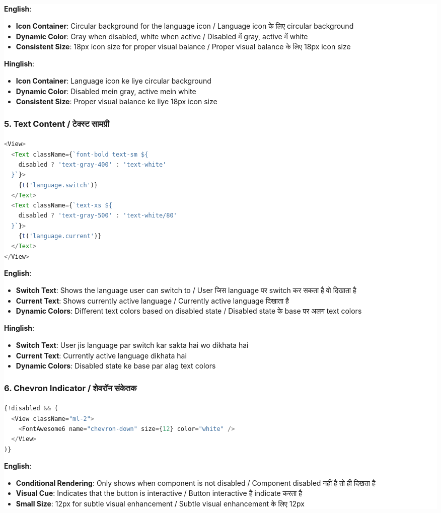 **English**: 
- **Icon Container**: Circular background for the language icon / Language icon के लिए circular background
- **Dynamic Color**: Gray when disabled, white when active / Disabled में gray, active में white
- **Consistent Size**: 18px icon size for proper visual balance / Proper visual balance के लिए 18px icon size

**Hinglish**:
- **Icon Container**: Language icon ke liye circular background
- **Dynamic Color**: Disabled mein gray, active mein white
- **Consistent Size**: Proper visual balance ke liye 18px icon size

### 5. Text Content / टेक्स्ट सामग्री

```javascript
<View>
  <Text className={`font-bold text-sm ${
    disabled ? 'text-gray-400' : 'text-white'
  }`}>
    {t('language.switch')}
  </Text>
  <Text className={`text-xs ${
    disabled ? 'text-gray-500' : 'text-white/80'
  }`}>
    {t('language.current')}
  </Text>
</View>
```

**English**: 
- **Switch Text**: Shows the language user can switch to / User जिस language पर switch कर सकता है वो दिखाता है
- **Current Text**: Shows currently active language / Currently active language दिखाता है
- **Dynamic Colors**: Different text colors based on disabled state / Disabled state के base पर अलग text colors

**Hinglish**:
- **Switch Text**: User jis language par switch kar sakta hai wo dikhata hai
- **Current Text**: Currently active language dikhata hai
- **Dynamic Colors**: Disabled state ke base par alag text colors

### 6. Chevron Indicator / शेवरॉन संकेतक

```javascript
{!disabled && (
  <View className="ml-2">
    <FontAwesome6 name="chevron-down" size={12} color="white" />
  </View>
)}
```

**English**: 
- **Conditional Rendering**: Only shows when component is not disabled / Component disabled नहीं है तो ही दिखता है
- **Visual Cue**: Indicates that the button is interactive / Button interactive है indicate करता है
- **Small Size**: 12px for subtle visual enhancement / Subtle visual enhancement के लिए 12px

